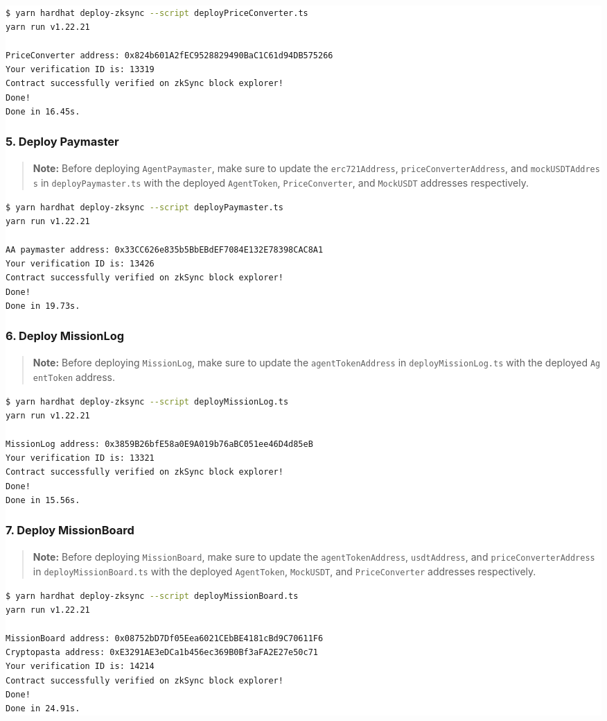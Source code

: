 ```bash
$ yarn hardhat deploy-zksync --script deployPriceConverter.ts
yarn run v1.22.21

PriceConverter address: 0x824b601A2fEC9528829490BaC1C61d94DB575266
Your verification ID is: 13319
Contract successfully verified on zkSync block explorer!
Done!
Done in 16.45s.
```

### 5. Deploy Paymaster

> **Note:** Before deploying `AgentPaymaster`, make sure to update the `erc721Address`, `priceConverterAddress`, and `mockUSDTAddress` in `deployPaymaster.ts` with the deployed `AgentToken`, `PriceConverter`, and `MockUSDT` addresses respectively.

```bash
$ yarn hardhat deploy-zksync --script deployPaymaster.ts
yarn run v1.22.21

AA paymaster address: 0x33CC626e835b5BbEBdEF7084E132E78398CAC8A1
Your verification ID is: 13426
Contract successfully verified on zkSync block explorer!
Done!
Done in 19.73s.
```

### 6. Deploy MissionLog

> **Note:** Before deploying `MissionLog`, make sure to update the `agentTokenAddress` in `deployMissionLog.ts` with the deployed `AgentToken` address.

```bash
$ yarn hardhat deploy-zksync --script deployMissionLog.ts
yarn run v1.22.21

MissionLog address: 0x3859B26bfE58a0E9A019b76aBC051ee46D4d85eB
Your verification ID is: 13321
Contract successfully verified on zkSync block explorer!
Done!
Done in 15.56s.
```

### 7. Deploy MissionBoard

> **Note:** Before deploying `MissionBoard`, make sure to update the `agentTokenAddress`, `usdtAddress`, and `priceConverterAddress` in `deployMissionBoard.ts` with the deployed `AgentToken`, `MockUSDT`, and `PriceConverter` addresses respectively.

```bash
$ yarn hardhat deploy-zksync --script deployMissionBoard.ts
yarn run v1.22.21

MissionBoard address: 0x08752bD7Df05Eea6021CEbBE4181cBd9C70611F6
Cryptopasta address: 0xE3291AE3eDCa1b456ec369B0Bf3aFA2E27e50c71
Your verification ID is: 14214
Contract successfully verified on zkSync block explorer!
Done!
Done in 24.91s.
```
